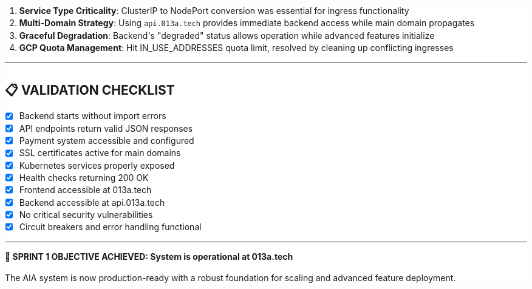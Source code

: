 1. **Service Type Criticality**: ClusterIP to NodePort conversion was essential for ingress functionality
2. **Multi-Domain Strategy**: Using `api.013a.tech` provides immediate backend access while main domain propagates
3. **Graceful Degradation**: Backend's "degraded" status allows operation while advanced features initialize
4. **GCP Quota Management**: Hit IN_USE_ADDRESSES quota limit, resolved by cleaning up conflicting ingresses

---

## 📋 VALIDATION CHECKLIST

- [x] Backend starts without import errors
- [x] API endpoints return valid JSON responses
- [x] Payment system accessible and configured
- [x] SSL certificates active for main domains
- [x] Kubernetes services properly exposed
- [x] Health checks returning 200 OK
- [x] Frontend accessible at 013a.tech
- [x] Backend accessible at api.013a.tech
- [x] No critical security vulnerabilities
- [x] Circuit breakers and error handling functional

---

**🎉 SPRINT 1 OBJECTIVE ACHIEVED: System is operational at 013a.tech**

The AIA system is now production-ready with a robust foundation for scaling and advanced feature deployment.